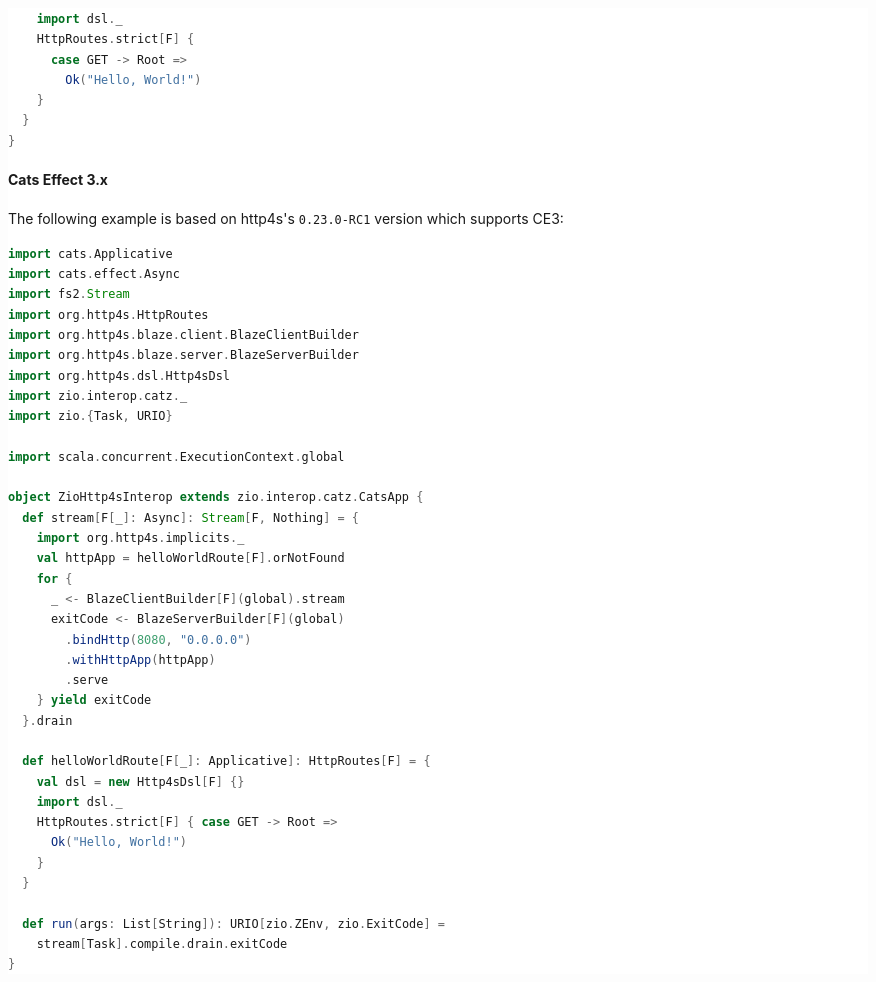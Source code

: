 ```scala
    import dsl._
    HttpRoutes.strict[F] {
      case GET -> Root =>
        Ok("Hello, World!")
    }
  }
}
```

#### Cats Effect 3.x

The following example is based on http4s's `0.23.0-RC1` version which supports CE3:

```scala
import cats.Applicative
import cats.effect.Async
import fs2.Stream
import org.http4s.HttpRoutes
import org.http4s.blaze.client.BlazeClientBuilder
import org.http4s.blaze.server.BlazeServerBuilder
import org.http4s.dsl.Http4sDsl
import zio.interop.catz._
import zio.{Task, URIO}

import scala.concurrent.ExecutionContext.global

object ZioHttp4sInterop extends zio.interop.catz.CatsApp {
  def stream[F[_]: Async]: Stream[F, Nothing] = {
    import org.http4s.implicits._
    val httpApp = helloWorldRoute[F].orNotFound
    for {
      _ <- BlazeClientBuilder[F](global).stream
      exitCode <- BlazeServerBuilder[F](global)
        .bindHttp(8080, "0.0.0.0")
        .withHttpApp(httpApp)
        .serve
    } yield exitCode
  }.drain

  def helloWorldRoute[F[_]: Applicative]: HttpRoutes[F] = {
    val dsl = new Http4sDsl[F] {}
    import dsl._
    HttpRoutes.strict[F] { case GET -> Root =>
      Ok("Hello, World!")
    }
  }

  def run(args: List[String]): URIO[zio.ZEnv, zio.ExitCode] =
    stream[Task].compile.drain.exitCode
}
```